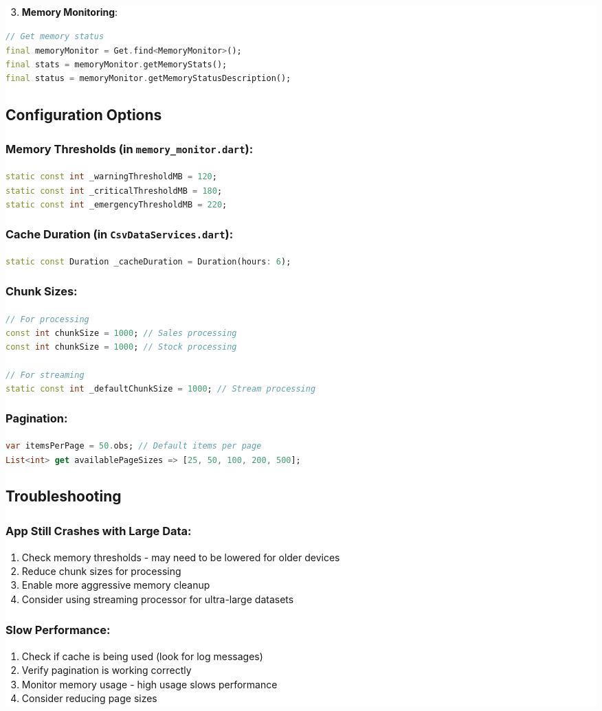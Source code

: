3. **Memory Monitoring**:
```dart
// Get memory status
final memoryMonitor = Get.find<MemoryMonitor>();
final stats = memoryMonitor.getMemoryStats();
final status = memoryMonitor.getMemoryStatusDescription();
```

## Configuration Options

### Memory Thresholds (in `memory_monitor.dart`):
```dart
static const int _warningThresholdMB = 120;
static const int _criticalThresholdMB = 180;
static const int _emergencyThresholdMB = 220;
```

### Cache Duration (in `CsvDataServices.dart`):
```dart
static const Duration _cacheDuration = Duration(hours: 6);
```

### Chunk Sizes:
```dart
// For processing
const int chunkSize = 1000; // Sales processing
const int chunkSize = 1000; // Stock processing

// For streaming
static const int _defaultChunkSize = 1000; // Stream processing
```

### Pagination:
```dart
var itemsPerPage = 50.obs; // Default items per page
List<int> get availablePageSizes => [25, 50, 100, 200, 500];
```

## Troubleshooting

### App Still Crashes with Large Data:
1. Check memory thresholds - may need to be lowered for older devices
2. Reduce chunk sizes for processing
3. Enable more aggressive memory cleanup
4. Consider using streaming processor for ultra-large datasets

### Slow Performance:
1. Check if cache is being used (look for log messages)
2. Verify pagination is working correctly
3. Monitor memory usage - high usage slows performance
4. Consider reducing page sizes
